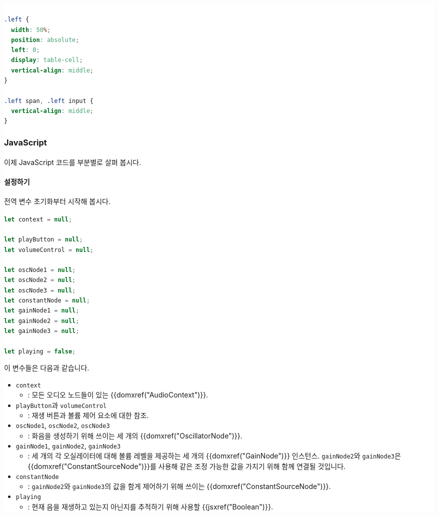 ```css hidden

.left {
  width: 50%;
  position: absolute;
  left: 0;
  display: table-cell;
  vertical-align: middle;
}

.left span, .left input {
  vertical-align: middle;
}
```

### JavaScript

이제 JavaScript 코드를 부분별로 살펴 봅시다.

#### 설정하기

전역 변수 초기화부터 시작해 봅시다.

```js
let context = null;

let playButton = null;
let volumeControl = null;

let oscNode1 = null;
let oscNode2 = null;
let oscNode3 = null;
let constantNode = null;
let gainNode1 = null;
let gainNode2 = null;
let gainNode3 = null;

let playing = false;
```

이 변수들은 다음과 같습니다.

- `context`
  - : 모든 오디오 노드들이 있는 {{domxref("AudioContext")}}.
- `playButton`과 `volumeControl`
  - : 재생 버튼과 볼륨 제어 요소에 대한 참조.
- `oscNode1`, `oscNode2`, `oscNode3`
  - : 화음을 생성하기 위해 쓰이는 세 개의 {{domxref("OscillatorNode")}}.
- `gainNode1`, `gainNode2`, `gainNode3`
  - : 세 개의 각 오실레이터에 대해 볼륨 레벨을 제공하는 세 개의 {{domxref("GainNode")}} 인스턴스. `gainNode2`와 `gainNode3`은 {{domxref("ConstantSourceNode")}}를 사용해 같은 조정 가능한 값을 가지기 위해 함께 연결될 것입니다.
- `constantNode`
  - : `gainNode2`와 `gainNode3`의 값을 함게 제어하기 위해 쓰이는 {{domxref("ConstantSourceNode")}}.
- `playing`
  - : 현재 음을 재생하고 있는지 아닌지를 추적하기 위해 사용할 {{jsxref("Boolean")}}.
